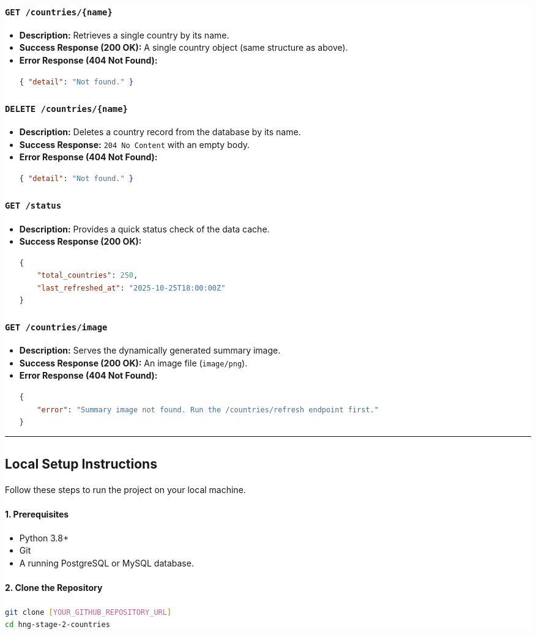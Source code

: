 ### `GET /countries/{name}`

-   **Description:** Retrieves a single country by its name.
-   **Success Response (200 OK):** A single country object (same structure as above).
-   **Error Response (404 Not Found):**
    ```json
    { "detail": "Not found." }
    ```

### `DELETE /countries/{name}`

-   **Description:** Deletes a country record from the database by its name.
-   **Success Response:** `204 No Content` with an empty body.
-   **Error Response (404 Not Found):**
    ```json
    { "detail": "Not found." }
    ```

### `GET /status`

-   **Description:** Provides a quick status check of the data cache.
-   **Success Response (200 OK):**
    ```json
    {
        "total_countries": 250,
        "last_refreshed_at": "2025-10-25T18:00:00Z"
    }
    ```

### `GET /countries/image`

-   **Description:** Serves the dynamically generated summary image.
-   **Success Response (200 OK):** An image file (`image/png`).
-   **Error Response (404 Not Found):**
    ```json
    {
        "error": "Summary image not found. Run the /countries/refresh endpoint first."
    }
    ```

---

## Local Setup Instructions

Follow these steps to run the project on your local machine.

#### 1. Prerequisites
-   Python 3.8+
-   Git
-   A running PostgreSQL or MySQL database.

#### 2. Clone the Repository
```bash
git clone [YOUR_GITHUB_REPOSITORY_URL]
cd hng-stage-2-countries
```
